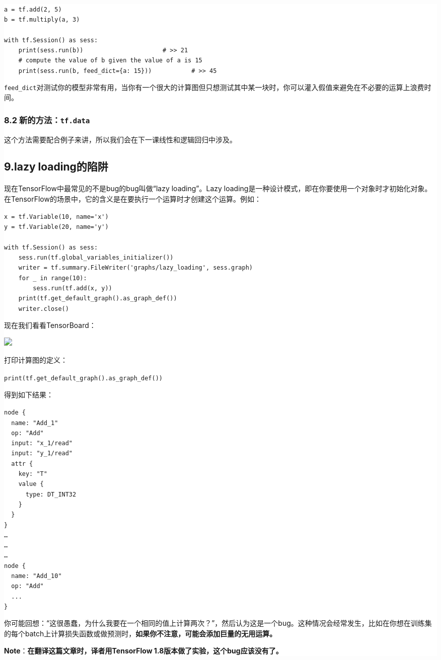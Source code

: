 	a = tf.add(2, 5)
	b = tf.multiply(a, 3)
	
	with tf.Session() as sess:
		print(sess.run(b)) 						# >> 21
		# compute the value of b given the value of a is 15
		print(sess.run(b, feed_dict={a: 15})) 			# >> 45

`feed_dict`对测试你的模型非常有用，当你有一个很大的计算图但只想测试其中某一块时，你可以灌入假值来避免在不必要的运算上浪费时间。

### 8.2 新的方法：`tf.data`

这个方法需要配合例子来讲，所以我们会在下一课线性和逻辑回归中涉及。

## 9.lazy loading的陷阱
现在TensorFlow中最常见的不是bug的bug叫做“lazy loading”。Lazy loading是一种设计模式，即在你要使用一个对象时才初始化对象。在TensorFlow的场景中，它的含义是在要执行一个运算时才创建这个运算。例如：

	x = tf.Variable(10, name='x')
	y = tf.Variable(20, name='y')
	
	with tf.Session() as sess:
		sess.run(tf.global_variables_initializer())
		writer = tf.summary.FileWriter('graphs/lazy_loading', sess.graph)
		for _ in range(10):
			sess.run(tf.add(x, y))
		print(tf.get_default_graph().as_graph_def()) 
		writer.close()

现在我们看看TensorBoard：

![](http://images.cnblogs.com/cnblogs_com/tech0ne/1247403/o_graph_lazy_loading.jpg)

打印计算图的定义：

    print(tf.get_default_graph().as_graph_def())

得到如下结果：

	node {
	  name: "Add_1"
	  op: "Add"
	  input: "x_1/read"
	  input: "y_1/read"
	  attr {
	    key: "T"
	    value {
	      type: DT_INT32
	    }
	  }
	}
	…
	…
	…
	node {
	  name: "Add_10"
	  op: "Add"
	  ...
	}

你可能回想：“这很愚蠢，为什么我要在一个相同的值上计算两次？”，然后认为这是一个bug。这种情况会经常发生，比如在你想在训练集的每个batch上计算损失函数或做预测时，**如果你不注意，可能会添加巨量的无用运算。**

**Note**：**在翻译这篇文章时，译者用TensorFlow 1.8版本做了实验，这个bug应该没有了。**